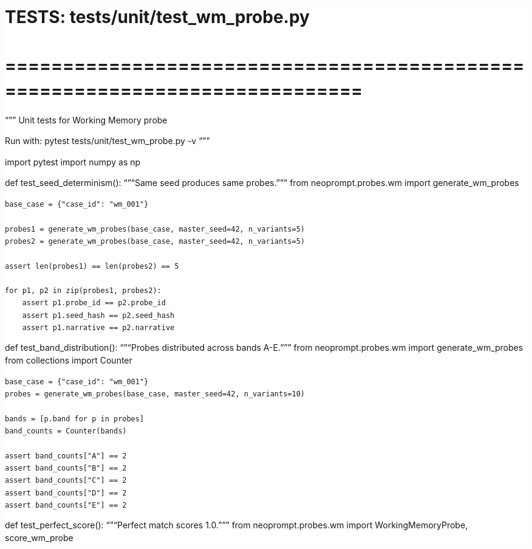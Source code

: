 # TESTS: tests/unit/test_wm_probe.py

# ============================================================================

“””
Unit tests for Working Memory probe

Run with: pytest tests/unit/test_wm_probe.py -v
“””

import pytest
import numpy as np

def test_seed_determinism():
“”“Same seed produces same probes.”””
from neoprompt.probes.wm import generate_wm_probes

```
base_case = {"case_id": "wm_001"}

probes1 = generate_wm_probes(base_case, master_seed=42, n_variants=5)
probes2 = generate_wm_probes(base_case, master_seed=42, n_variants=5)

assert len(probes1) == len(probes2) == 5

for p1, p2 in zip(probes1, probes2):
    assert p1.probe_id == p2.probe_id
    assert p1.seed_hash == p2.seed_hash
    assert p1.narrative == p2.narrative
```

def test_band_distribution():
“”“Probes distributed across bands A-E.”””
from neoprompt.probes.wm import generate_wm_probes
from collections import Counter

```
base_case = {"case_id": "wm_001"}
probes = generate_wm_probes(base_case, master_seed=42, n_variants=10)

bands = [p.band for p in probes]
band_counts = Counter(bands)

assert band_counts["A"] == 2
assert band_counts["B"] == 2
assert band_counts["C"] == 2
assert band_counts["D"] == 2
assert band_counts["E"] == 2
```

def test_perfect_score():
“”“Perfect match scores 1.0.”””
from neoprompt.probes.wm import WorkingMemoryProbe, score_wm_probe
